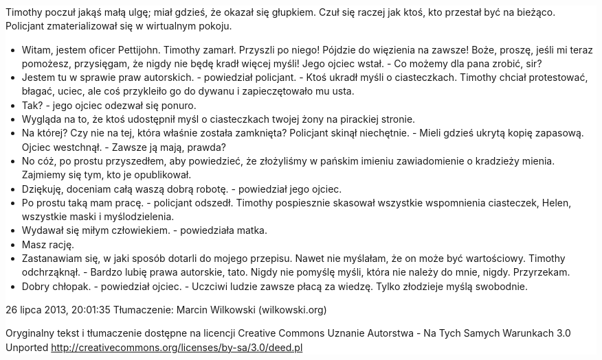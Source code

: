 Timothy poczuł jakąś małą ulgę; miał gdzieś, że okazał się głupkiem. Czuł się raczej jak ktoś, kto przestał być na bieżąco.
Policjant zmaterializował się w wirtualnym pokoju.
- Witam, jestem oficer Pettijohn.
Timothy zamarł.  Przyszli po niego!  Pójdzie do więzienia na zawsze!  Boże, proszę, jeśli mi teraz pomożesz,  przysięgam, że nigdy nie będę kradł więcej myśli!
Jego ojciec wstał.  - Co możemy dla pana zrobić, sir?
- Jestem tu w sprawie praw autorskich. - powiedział policjant.  - Ktoś ukradł myśli o ciasteczkach.
Timothy chciał protestować, błagać, uciec, ale coś przykleiło go do dywanu i zapieczętowało mu usta.
- Tak? - jego ojciec odezwał się ponuro.
- Wygląda na to, że ktoś udostępnił myśl o ciasteczkach twojej żony na pirackiej stronie.
- Na której?  Czy nie na tej, która właśnie została zamknięta?
Policjant skinął niechętnie.  - Mieli gdzieś ukrytą kopię zapasową.
Ojciec westchnął.  - Zawsze ją mają, prawda?
- No cóż, po prostu przyszedłem, aby powiedzieć, że złożyliśmy w pańskim imieniu zawiadomienie o kradzieży mienia.  Zajmiemy się tym, kto je opublikował.
- Dziękuję, doceniam całą waszą dobrą robotę. - powiedział jego ojciec.
- Po prostu taką mam pracę. - policjant odszedł.
Timothy pospiesznie skasował wszystkie wspomnienia ciasteczek, Helen, wszystkie maski i myślodzielenia.
- Wydawał się miłym człowiekiem. -  powiedziała matka.
- Masz rację.
- Zastanawiam się, w jaki sposób dotarli do mojego przepisu.  Nawet nie myślałam, że on może być wartościowy.
Timothy odchrząknął.  - Bardzo lubię prawa autorskie, tato.  Nigdy nie pomyślę myśli, która nie należy do mnie, nigdy. Przyrzekam.
- Dobry chłopak. - powiedział ojciec. - Uczciwi ludzie zawsze płacą za wiedzę. Tylko złodzieje myślą swobodnie.


26 lipca 2013, 20:01:35
Tłumaczenie: Marcin Wilkowski (wilkowski.org)

Oryginalny tekst i tłumaczenie dostępne na licencji Creative Commons Uznanie Autorstwa - Na Tych Samych Warunkach 3.0 Unported http://creativecommons.org/licenses/by-sa/3.0/deed.pl
